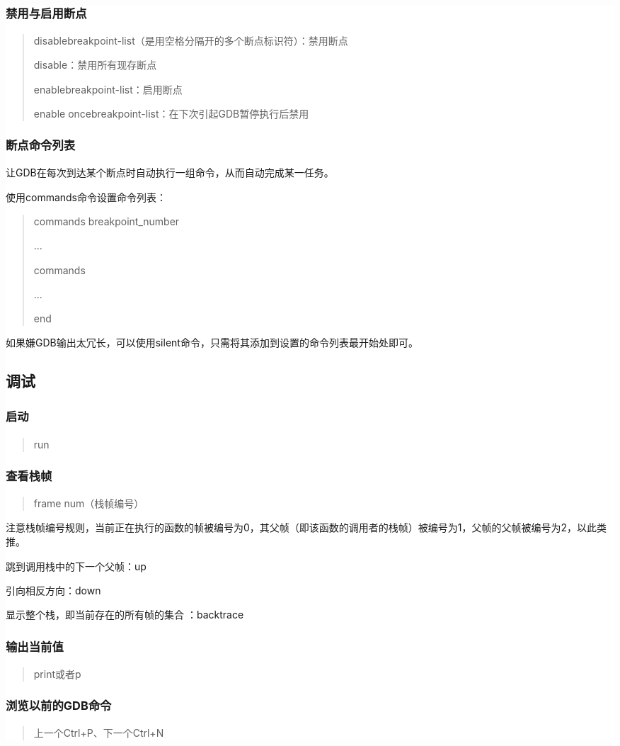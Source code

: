 ### 禁用与启用断点

> disablebreakpoint-list（是用空格分隔开的多个断点标识符）：禁用断点
>
> disable：禁用所有现存断点
>
> enablebreakpoint-list：启用断点
>
> enable oncebreakpoint-list：在下次引起GDB暂停执行后禁用
>

### 断点命令列表

让GDB在每次到达某个断点时自动执行一组命令，从而自动完成某一任务。

使用commands命令设置命令列表：

> commands breakpoint_number
>
> ...
>
> commands
>
> ...
>
> end
>

如果嫌GDB输出太冗长，可以使用silent命令，只需将其添加到设置的命令列表最开始处即可。

## 调试

### 启动
> run
>

### 查看栈帧

> frame num（栈帧编号）
>

注意栈帧编号规则，当前正在执行的函数的帧被编号为0，其父帧（即该函数的调用者的栈帧）被编号为1，父帧的父帧被编号为2，以此类推。

跳到调用栈中的下一个父帧：up

引向相反方向：down

显示整个栈，即当前存在的所有帧的集合 ：backtrace

### 输出当前值
> print或者p
>

### 浏览以前的GDB命令
> 上一个Ctrl+P、下一个Ctrl+N
